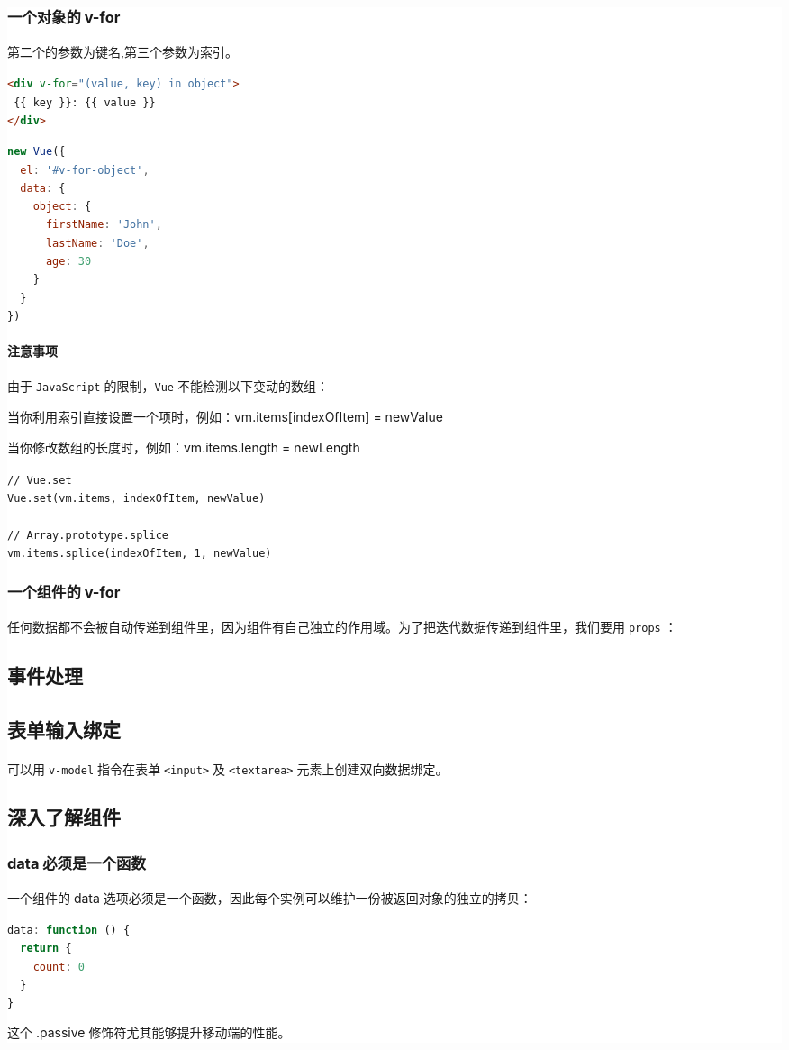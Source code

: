  ### 一个对象的 v-for
 
 第二个的参数为键名,第三个参数为索引。
 
 ```html
 <div v-for="(value, key) in object">
  {{ key }}: {{ value }}
</div>
```

```javascript
new Vue({
  el: '#v-for-object',
  data: {
    object: {
      firstName: 'John',
      lastName: 'Doe',
      age: 30
    }
  }
})
```

#### 注意事项

由于 `JavaScript` 的限制，`Vue` 不能检测以下变动的数组：

当你利用索引直接设置一个项时，例如：vm.items[indexOfItem] = newValue

当你修改数组的长度时，例如：vm.items.length = newLength

```javasvript
// Vue.set
Vue.set(vm.items, indexOfItem, newValue)

// Array.prototype.splice
vm.items.splice(indexOfItem, 1, newValue)
```

### 一个组件的 v-for

任何数据都不会被自动传递到组件里，因为组件有自己独立的作用域。为了把迭代数据传递到组件里，我们要用 `props` ：

## 事件处理

## 表单输入绑定

可以用 `v-model` 指令在表单 `<input>` 及 `<textarea>` 元素上创建双向数据绑定。

## 深入了解组件

### data 必须是一个函数

一个组件的 data 选项必须是一个函数，因此每个实例可以维护一份被返回对象的独立的拷贝：

```javascript
data: function () {
  return {
    count: 0
  }
}
```



这个 .passive 修饰符尤其能够提升移动端的性能。
